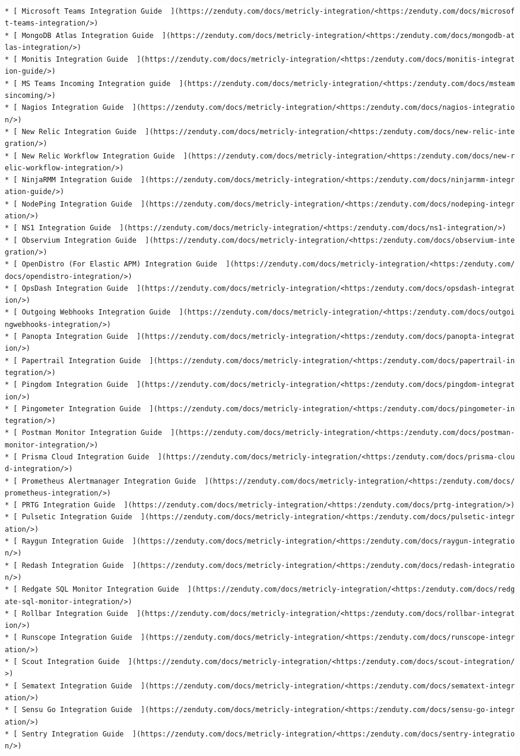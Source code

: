     * [ Microsoft Teams Integration Guide  ](https://zenduty.com/docs/metricly-integration/<https:/zenduty.com/docs/microsoft-teams-integration/>)
    * [ MongoDB Atlas Integration Guide  ](https://zenduty.com/docs/metricly-integration/<https:/zenduty.com/docs/mongodb-atlas-integration/>)
    * [ Monitis Integration Guide  ](https://zenduty.com/docs/metricly-integration/<https:/zenduty.com/docs/monitis-integration-guide/>)
    * [ MS Teams Incoming Integration guide  ](https://zenduty.com/docs/metricly-integration/<https:/zenduty.com/docs/msteamsincoming/>)
    * [ Nagios Integration Guide  ](https://zenduty.com/docs/metricly-integration/<https:/zenduty.com/docs/nagios-integration/>)
    * [ New Relic Integration Guide  ](https://zenduty.com/docs/metricly-integration/<https:/zenduty.com/docs/new-relic-integration/>)
    * [ New Relic Workflow Integration Guide  ](https://zenduty.com/docs/metricly-integration/<https:/zenduty.com/docs/new-relic-workflow-integration/>)
    * [ NinjaRMM Integration Guide  ](https://zenduty.com/docs/metricly-integration/<https:/zenduty.com/docs/ninjarmm-integration-guide/>)
    * [ NodePing Integration Guide  ](https://zenduty.com/docs/metricly-integration/<https:/zenduty.com/docs/nodeping-integration/>)
    * [ NS1 Integration Guide  ](https://zenduty.com/docs/metricly-integration/<https:/zenduty.com/docs/ns1-integration/>)
    * [ Observium Integration Guide  ](https://zenduty.com/docs/metricly-integration/<https:/zenduty.com/docs/observium-integration/>)
    * [ OpenDistro (For Elastic APM) Integration Guide  ](https://zenduty.com/docs/metricly-integration/<https:/zenduty.com/docs/opendistro-integration/>)
    * [ OpsDash Integration Guide  ](https://zenduty.com/docs/metricly-integration/<https:/zenduty.com/docs/opsdash-integration/>)
    * [ Outgoing Webhooks Integration Guide  ](https://zenduty.com/docs/metricly-integration/<https:/zenduty.com/docs/outgoingwebhooks-integration/>)
    * [ Panopta Integration Guide  ](https://zenduty.com/docs/metricly-integration/<https:/zenduty.com/docs/panopta-integration/>)
    * [ Papertrail Integration Guide  ](https://zenduty.com/docs/metricly-integration/<https:/zenduty.com/docs/papertrail-integration/>)
    * [ Pingdom Integration Guide  ](https://zenduty.com/docs/metricly-integration/<https:/zenduty.com/docs/pingdom-integration/>)
    * [ Pingometer Integration Guide  ](https://zenduty.com/docs/metricly-integration/<https:/zenduty.com/docs/pingometer-integration/>)
    * [ Postman Monitor Integration Guide  ](https://zenduty.com/docs/metricly-integration/<https:/zenduty.com/docs/postman-monitor-integration/>)
    * [ Prisma Cloud Integration Guide  ](https://zenduty.com/docs/metricly-integration/<https:/zenduty.com/docs/prisma-cloud-integration/>)
    * [ Prometheus Alertmanager Integration Guide  ](https://zenduty.com/docs/metricly-integration/<https:/zenduty.com/docs/prometheus-integration/>)
    * [ PRTG Integration Guide  ](https://zenduty.com/docs/metricly-integration/<https:/zenduty.com/docs/prtg-integration/>)
    * [ Pulsetic Integration Guide  ](https://zenduty.com/docs/metricly-integration/<https:/zenduty.com/docs/pulsetic-integration/>)
    * [ Raygun Integration Guide  ](https://zenduty.com/docs/metricly-integration/<https:/zenduty.com/docs/raygun-integration/>)
    * [ Redash Integration Guide  ](https://zenduty.com/docs/metricly-integration/<https:/zenduty.com/docs/redash-integration/>)
    * [ Redgate SQL Monitor Integration Guide  ](https://zenduty.com/docs/metricly-integration/<https:/zenduty.com/docs/redgate-sql-monitor-integration/>)
    * [ Rollbar Integration Guide  ](https://zenduty.com/docs/metricly-integration/<https:/zenduty.com/docs/rollbar-integration/>)
    * [ Runscope Integration Guide  ](https://zenduty.com/docs/metricly-integration/<https:/zenduty.com/docs/runscope-integration/>)
    * [ Scout Integration Guide  ](https://zenduty.com/docs/metricly-integration/<https:/zenduty.com/docs/scout-integration/>)
    * [ Sematext Integration Guide  ](https://zenduty.com/docs/metricly-integration/<https:/zenduty.com/docs/sematext-integration/>)
    * [ Sensu Go Integration Guide  ](https://zenduty.com/docs/metricly-integration/<https:/zenduty.com/docs/sensu-go-integration/>)
    * [ Sentry Integration Guide  ](https://zenduty.com/docs/metricly-integration/<https:/zenduty.com/docs/sentry-integration/>)